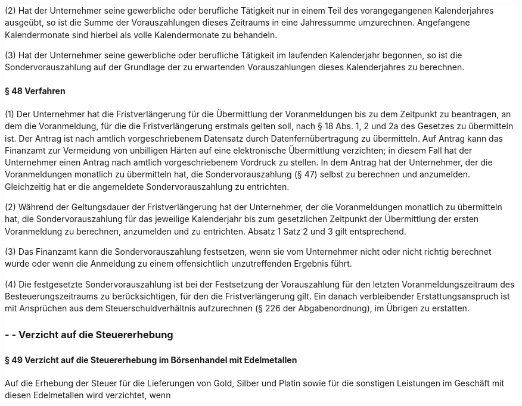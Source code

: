 (2) Hat der Unternehmer seine gewerbliche oder berufliche Tätigkeit
nur in einem Teil des vorangegangenen Kalenderjahres ausgeübt, so ist
die Summe der Vorauszahlungen dieses Zeitraums in eine Jahressumme
umzurechnen. Angefangene Kalendermonate sind hierbei als volle
Kalendermonate zu behandeln.

(3) Hat der Unternehmer seine gewerbliche oder berufliche Tätigkeit im
laufenden Kalenderjahr begonnen, so ist die Sondervorauszahlung auf
der Grundlage der zu erwartenden Vorauszahlungen dieses Kalenderjahres
zu berechnen.


#### § 48 Verfahren

(1) Der Unternehmer hat die Fristverlängerung für die Übermittlung der
Voranmeldungen bis zu dem Zeitpunkt zu beantragen, an dem die
Voranmeldung, für die die Fristverlängerung erstmals gelten soll, nach
§ 18 Abs. 1, 2 und 2a des Gesetzes zu übermitteln ist. Der Antrag ist
nach amtlich vorgeschriebenem Datensatz durch Datenfernübertragung zu
übermitteln. Auf Antrag kann das Finanzamt zur Vermeidung von
unbilligen Härten auf eine elektronische Übermittlung verzichten; in
diesem Fall hat der Unternehmer einen Antrag nach amtlich
vorgeschriebenem Vordruck zu stellen. In dem Antrag hat der
Unternehmer, der die Voranmeldungen monatlich zu übermitteln hat, die
Sondervorauszahlung (§ 47) selbst zu berechnen und anzumelden.
Gleichzeitig hat er die angemeldete Sondervorauszahlung zu entrichten.

(2) Während der Geltungsdauer der Fristverlängerung hat der
Unternehmer, der die Voranmeldungen monatlich zu übermitteln hat, die
Sondervorauszahlung für das jeweilige Kalenderjahr bis zum
gesetzlichen Zeitpunkt der Übermittlung der ersten Voranmeldung zu
berechnen, anzumelden und zu entrichten. Absatz 1 Satz 2 und 3 gilt
entsprechend.

(3) Das Finanzamt kann die Sondervorauszahlung festsetzen, wenn sie
vom Unternehmer nicht oder nicht richtig berechnet wurde oder wenn die
Anmeldung zu einem offensichtlich unzutreffenden Ergebnis führt.

(4) Die festgesetzte Sondervorauszahlung ist bei der Festsetzung der
Vorauszahlung für den letzten Voranmeldungszeitraum des
Besteuerungszeitraums zu berücksichtigen, für den die
Fristverlängerung gilt. Ein danach verbleibender Erstattungsanspruch
ist mit Ansprüchen aus dem Steuerschuldverhältnis aufzurechnen (§ 226
der Abgabenordnung), im Übrigen zu erstatten.


### - - Verzicht auf die Steuererhebung



#### § 49 Verzicht auf die Steuererhebung im Börsenhandel mit Edelmetallen

Auf die Erhebung der Steuer für die Lieferungen von Gold, Silber und
Platin sowie für die sonstigen Leistungen im Geschäft mit diesen
Edelmetallen wird verzichtet, wenn
